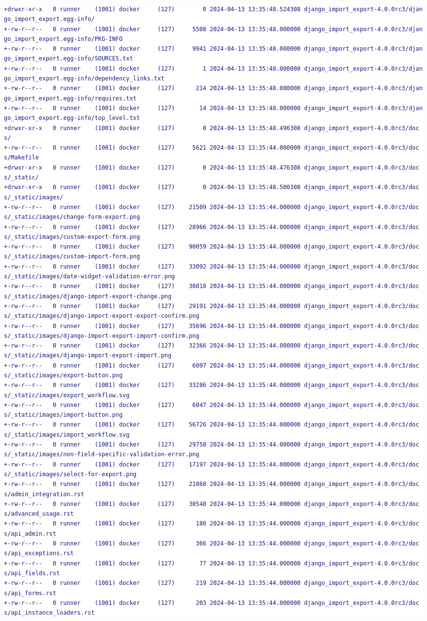```diff
+drwxr-xr-x   0 runner    (1001) docker     (127)        0 2024-04-13 13:35:48.524308 django_import_export-4.0.0rc3/django_import_export.egg-info/
+-rw-r--r--   0 runner    (1001) docker     (127)     5508 2024-04-13 13:35:48.000000 django_import_export-4.0.0rc3/django_import_export.egg-info/PKG-INFO
+-rw-r--r--   0 runner    (1001) docker     (127)     9941 2024-04-13 13:35:48.000000 django_import_export-4.0.0rc3/django_import_export.egg-info/SOURCES.txt
+-rw-r--r--   0 runner    (1001) docker     (127)        1 2024-04-13 13:35:48.000000 django_import_export-4.0.0rc3/django_import_export.egg-info/dependency_links.txt
+-rw-r--r--   0 runner    (1001) docker     (127)      214 2024-04-13 13:35:48.000000 django_import_export-4.0.0rc3/django_import_export.egg-info/requires.txt
+-rw-r--r--   0 runner    (1001) docker     (127)       14 2024-04-13 13:35:48.000000 django_import_export-4.0.0rc3/django_import_export.egg-info/top_level.txt
+drwxr-xr-x   0 runner    (1001) docker     (127)        0 2024-04-13 13:35:48.496308 django_import_export-4.0.0rc3/docs/
+-rw-r--r--   0 runner    (1001) docker     (127)     5621 2024-04-13 13:35:44.000000 django_import_export-4.0.0rc3/docs/Makefile
+drwxr-xr-x   0 runner    (1001) docker     (127)        0 2024-04-13 13:35:48.476308 django_import_export-4.0.0rc3/docs/_static/
+drwxr-xr-x   0 runner    (1001) docker     (127)        0 2024-04-13 13:35:48.500308 django_import_export-4.0.0rc3/docs/_static/images/
+-rw-r--r--   0 runner    (1001) docker     (127)    21509 2024-04-13 13:35:44.000000 django_import_export-4.0.0rc3/docs/_static/images/change-form-export.png
+-rw-r--r--   0 runner    (1001) docker     (127)    28966 2024-04-13 13:35:44.000000 django_import_export-4.0.0rc3/docs/_static/images/custom-export-form.png
+-rw-r--r--   0 runner    (1001) docker     (127)    90059 2024-04-13 13:35:44.000000 django_import_export-4.0.0rc3/docs/_static/images/custom-import-form.png
+-rw-r--r--   0 runner    (1001) docker     (127)    33092 2024-04-13 13:35:44.000000 django_import_export-4.0.0rc3/docs/_static/images/date-widget-validation-error.png
+-rw-r--r--   0 runner    (1001) docker     (127)    30818 2024-04-13 13:35:44.000000 django_import_export-4.0.0rc3/docs/_static/images/django-import-export-change.png
+-rw-r--r--   0 runner    (1001) docker     (127)    29191 2024-04-13 13:35:44.000000 django_import_export-4.0.0rc3/docs/_static/images/django-import-export-export-confirm.png
+-rw-r--r--   0 runner    (1001) docker     (127)    35696 2024-04-13 13:35:44.000000 django_import_export-4.0.0rc3/docs/_static/images/django-import-export-import-confirm.png
+-rw-r--r--   0 runner    (1001) docker     (127)    32366 2024-04-13 13:35:44.000000 django_import_export-4.0.0rc3/docs/_static/images/django-import-export-import.png
+-rw-r--r--   0 runner    (1001) docker     (127)     6097 2024-04-13 13:35:44.000000 django_import_export-4.0.0rc3/docs/_static/images/export-button.png
+-rw-r--r--   0 runner    (1001) docker     (127)    33286 2024-04-13 13:35:44.000000 django_import_export-4.0.0rc3/docs/_static/images/export_workflow.svg
+-rw-r--r--   0 runner    (1001) docker     (127)     6047 2024-04-13 13:35:44.000000 django_import_export-4.0.0rc3/docs/_static/images/import-button.png
+-rw-r--r--   0 runner    (1001) docker     (127)    56726 2024-04-13 13:35:44.000000 django_import_export-4.0.0rc3/docs/_static/images/import_workflow.svg
+-rw-r--r--   0 runner    (1001) docker     (127)    29758 2024-04-13 13:35:44.000000 django_import_export-4.0.0rc3/docs/_static/images/non-field-specific-validation-error.png
+-rw-r--r--   0 runner    (1001) docker     (127)    17197 2024-04-13 13:35:44.000000 django_import_export-4.0.0rc3/docs/_static/images/select-for-export.png
+-rw-r--r--   0 runner    (1001) docker     (127)    21868 2024-04-13 13:35:44.000000 django_import_export-4.0.0rc3/docs/admin_integration.rst
+-rw-r--r--   0 runner    (1001) docker     (127)    30548 2024-04-13 13:35:44.000000 django_import_export-4.0.0rc3/docs/advanced_usage.rst
+-rw-r--r--   0 runner    (1001) docker     (127)      180 2024-04-13 13:35:44.000000 django_import_export-4.0.0rc3/docs/api_admin.rst
+-rw-r--r--   0 runner    (1001) docker     (127)      366 2024-04-13 13:35:44.000000 django_import_export-4.0.0rc3/docs/api_exceptions.rst
+-rw-r--r--   0 runner    (1001) docker     (127)       77 2024-04-13 13:35:44.000000 django_import_export-4.0.0rc3/docs/api_fields.rst
+-rw-r--r--   0 runner    (1001) docker     (127)      219 2024-04-13 13:35:44.000000 django_import_export-4.0.0rc3/docs/api_forms.rst
+-rw-r--r--   0 runner    (1001) docker     (127)      203 2024-04-13 13:35:44.000000 django_import_export-4.0.0rc3/docs/api_instance_loaders.rst
```